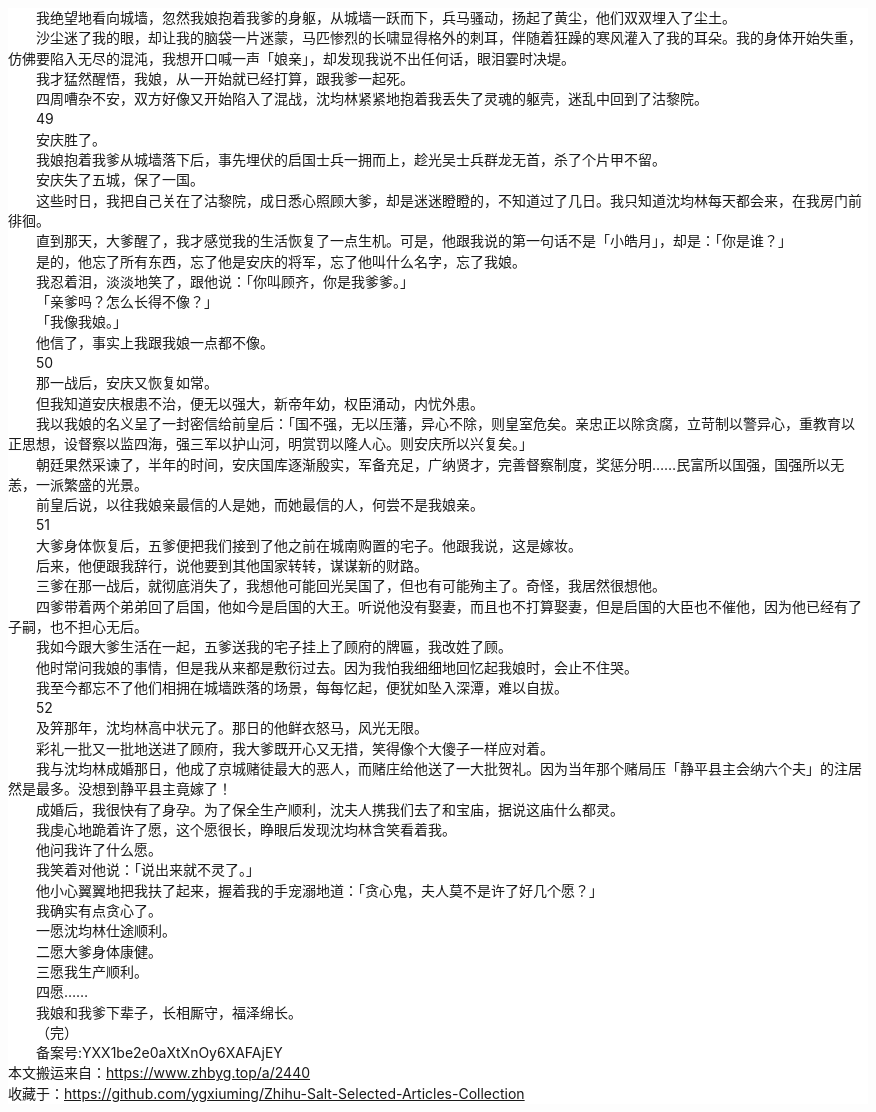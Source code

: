 &emsp;&emsp;我绝望地看向城墙，忽然我娘抱着我爹的身躯，从城墙一跃而下，兵马骚动，扬起了黄尘，他们双双埋入了尘土。  
&emsp;&emsp;沙尘迷了我的眼，却让我的脑袋一片迷蒙，马匹惨烈的长啸显得格外的刺耳，伴随着狂躁的寒风灌入了我的耳朵。我的身体开始失重，仿佛要陷入无尽的混沌，我想开口喊一声「娘亲」，却发现我说不出任何话，眼泪霎时决堤。  
&emsp;&emsp;我才猛然醒悟，我娘，从一开始就已经打算，跟我爹一起死。  
&emsp;&emsp;四周嘈杂不安，双方好像又开始陷入了混战，沈均林紧紧地抱着我丢失了灵魂的躯壳，迷乱中回到了沽黎院。  
&emsp;&emsp;49  
&emsp;&emsp;安庆胜了。  
&emsp;&emsp;我娘抱着我爹从城墙落下后，事先埋伏的启国士兵一拥而上，趁光吴士兵群龙无首，杀了个片甲不留。  
&emsp;&emsp;安庆失了五城，保了一国。  
&emsp;&emsp;这些时日，我把自己关在了沽黎院，成日悉心照顾大爹，却是迷迷瞪瞪的，不知道过了几日。我只知道沈均林每天都会来，在我房门前徘徊。  
&emsp;&emsp;直到那天，大爹醒了，我才感觉我的生活恢复了一点生机。可是，他跟我说的第一句话不是「小皓月」，却是：「你是谁？」  
&emsp;&emsp;是的，他忘了所有东西，忘了他是安庆的将军，忘了他叫什么名字，忘了我娘。  
&emsp;&emsp;我忍着泪，淡淡地笑了，跟他说：「你叫顾齐，你是我爹爹。」  
&emsp;&emsp;「亲爹吗？怎么长得不像？」  
&emsp;&emsp;「我像我娘。」  
&emsp;&emsp;他信了，事实上我跟我娘一点都不像。  
&emsp;&emsp;50  
&emsp;&emsp;那一战后，安庆又恢复如常。  
&emsp;&emsp;但我知道安庆根患不治，便无以强大，新帝年幼，权臣涌动，内忧外患。  
&emsp;&emsp;我以我娘的名义呈了一封密信给前皇后：「国不强，无以压藩，异心不除，则皇室危矣。亲忠正以除贪腐，立苛制以警异心，重教育以正思想，设督察以监四海，强三军以护山河，明赏罚以隆人心。则安庆所以兴复矣。」  
&emsp;&emsp;朝廷果然采谏了，半年的时间，安庆国库逐渐殷实，军备充足，广纳贤才，完善督察制度，奖惩分明……民富所以国强，国强所以无恙，一派繁盛的光景。  
&emsp;&emsp;前皇后说，以往我娘亲最信的人是她，而她最信的人，何尝不是我娘亲。  
&emsp;&emsp;51  
&emsp;&emsp;大爹身体恢复后，五爹便把我们接到了他之前在城南购置的宅子。他跟我说，这是嫁妆。  
&emsp;&emsp;后来，他便跟我辞行，说他要到其他国家转转，谋谋新的财路。  
&emsp;&emsp;三爹在那一战后，就彻底消失了，我想他可能回光吴国了，但也有可能殉主了。奇怪，我居然很想他。  
&emsp;&emsp;四爹带着两个弟弟回了启国，他如今是启国的大王。听说他没有娶妻，而且也不打算娶妻，但是启国的大臣也不催他，因为他已经有了子嗣，也不担心无后。  
&emsp;&emsp;我如今跟大爹生活在一起，五爹送我的宅子挂上了顾府的牌匾，我改姓了顾。  
&emsp;&emsp;他时常问我娘的事情，但是我从来都是敷衍过去。因为我怕我细细地回忆起我娘时，会止不住哭。  
&emsp;&emsp;我至今都忘不了他们相拥在城墙跌落的场景，每每忆起，便犹如坠入深潭，难以自拔。  
&emsp;&emsp;52  
&emsp;&emsp;及笄那年，沈均林高中状元了。那日的他鲜衣怒马，风光无限。  
&emsp;&emsp;彩礼一批又一批地送进了顾府，我大爹既开心又无措，笑得像个大傻子一样应对着。  
&emsp;&emsp;我与沈均林成婚那日，他成了京城赌徒最大的恶人，而赌庄给他送了一大批贺礼。因为当年那个赌局压「静平县主会纳六个夫」的注居然是最多。没想到静平县主竟嫁了！  
&emsp;&emsp;成婚后，我很快有了身孕。为了保全生产顺利，沈夫人携我们去了和宝庙，据说这庙什么都灵。  
&emsp;&emsp;我虔心地跪着许了愿，这个愿很长，睁眼后发现沈均林含笑看着我。  
&emsp;&emsp;他问我许了什么愿。  
&emsp;&emsp;我笑着对他说：「说出来就不灵了。」  
&emsp;&emsp;他小心翼翼地把我扶了起来，握着我的手宠溺地道：「贪心鬼，夫人莫不是许了好几个愿？」  
&emsp;&emsp;我确实有点贪心了。  
&emsp;&emsp;一愿沈均林仕途顺利。  
&emsp;&emsp;二愿大爹身体康健。  
&emsp;&emsp;三愿我生产顺利。  
&emsp;&emsp;四愿……  
&emsp;&emsp;我娘和我爹下辈子，长相厮守，福泽绵长。  
&emsp;&emsp;（完）  
&emsp;&emsp;备案号:YXX1be2e0aXtXnOy6XAFAjEY  
本文搬运来自：https://www.zhbyg.top/a/2440  
 收藏于：https://github.com/ygxiuming/Zhihu-Salt-Selected-Articles-Collection